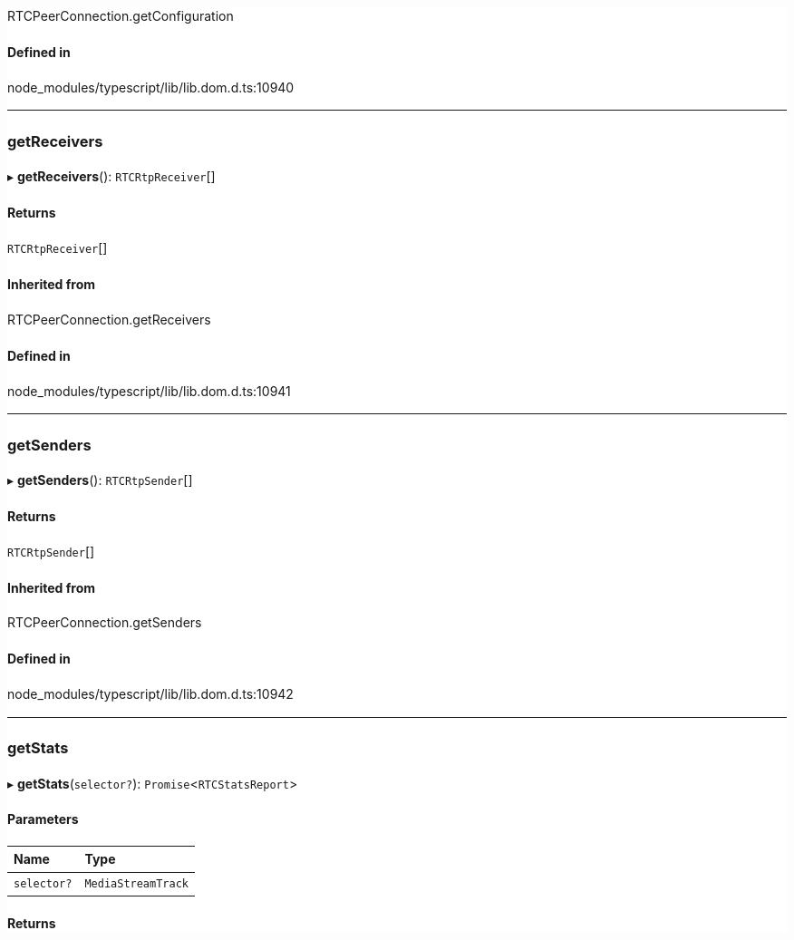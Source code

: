 RTCPeerConnection.getConfiguration

#### Defined in

node_modules/typescript/lib/lib.dom.d.ts:10940

___

### getReceivers

▸ **getReceivers**(): `RTCRtpReceiver`[]

#### Returns

`RTCRtpReceiver`[]

#### Inherited from

RTCPeerConnection.getReceivers

#### Defined in

node_modules/typescript/lib/lib.dom.d.ts:10941

___

### getSenders

▸ **getSenders**(): `RTCRtpSender`[]

#### Returns

`RTCRtpSender`[]

#### Inherited from

RTCPeerConnection.getSenders

#### Defined in

node_modules/typescript/lib/lib.dom.d.ts:10942

___

### getStats

▸ **getStats**(`selector?`): `Promise`<`RTCStatsReport`\>

#### Parameters

| Name | Type |
| :------ | :------ |
| `selector?` | `MediaStreamTrack` |

#### Returns
